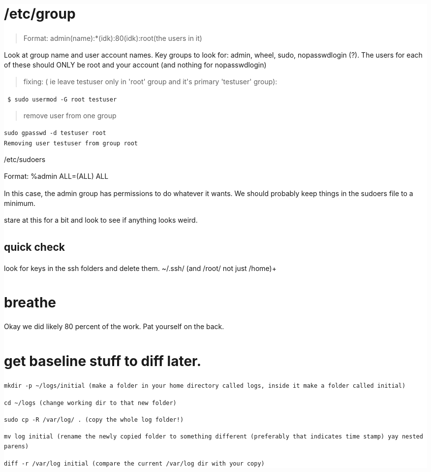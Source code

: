 
# /etc/group

> Format: admin(name):*(idk):80(idk):root(the users in it)

Look at group name and user account names. Key groups to look for: admin, wheel, sudo, nopasswdlogin (?). The users for each of these should ONLY be root and your account (and nothing for nopasswdlogin)
> fixing: ( ie leave testuser only in 'root' group and it's primary 'testuser' group):

```
 $ sudo usermod -G root testuser
``` 


> remove user from one group 

```
sudo gpasswd -d testuser root
Removing user testuser from group root
```

/etc/sudoers

Format: %admin ALL=(ALL) ALL

In this case, the admin group has permissions to do whatever it wants. We should probably keep things in the sudoers file to a minimum.

stare at this for a bit and look to see if anything looks weird. 

## quick check
look for keys in the ssh folders and delete them.
~/.ssh/ (and /root/ not just /home)+
# breathe 
Okay we did likely 80 percent of the work. Pat yourself on the back. 


# get baseline stuff to diff later.
``````
mkdir -p ~/logs/initial (make a folder in your home directory called logs, inside it make a folder called initial)
``````

``````
cd ~/logs (change working dir to that new folder)
``````

``````
sudo cp -R /var/log/ . (copy the whole log folder!)
``````

``````
mv log initial (rename the newly copied folder to something different (preferably that indicates time stamp) yay nested parens)
``````
``````
diff -r /var/log initial (compare the current /var/log dir with your copy)
``````
